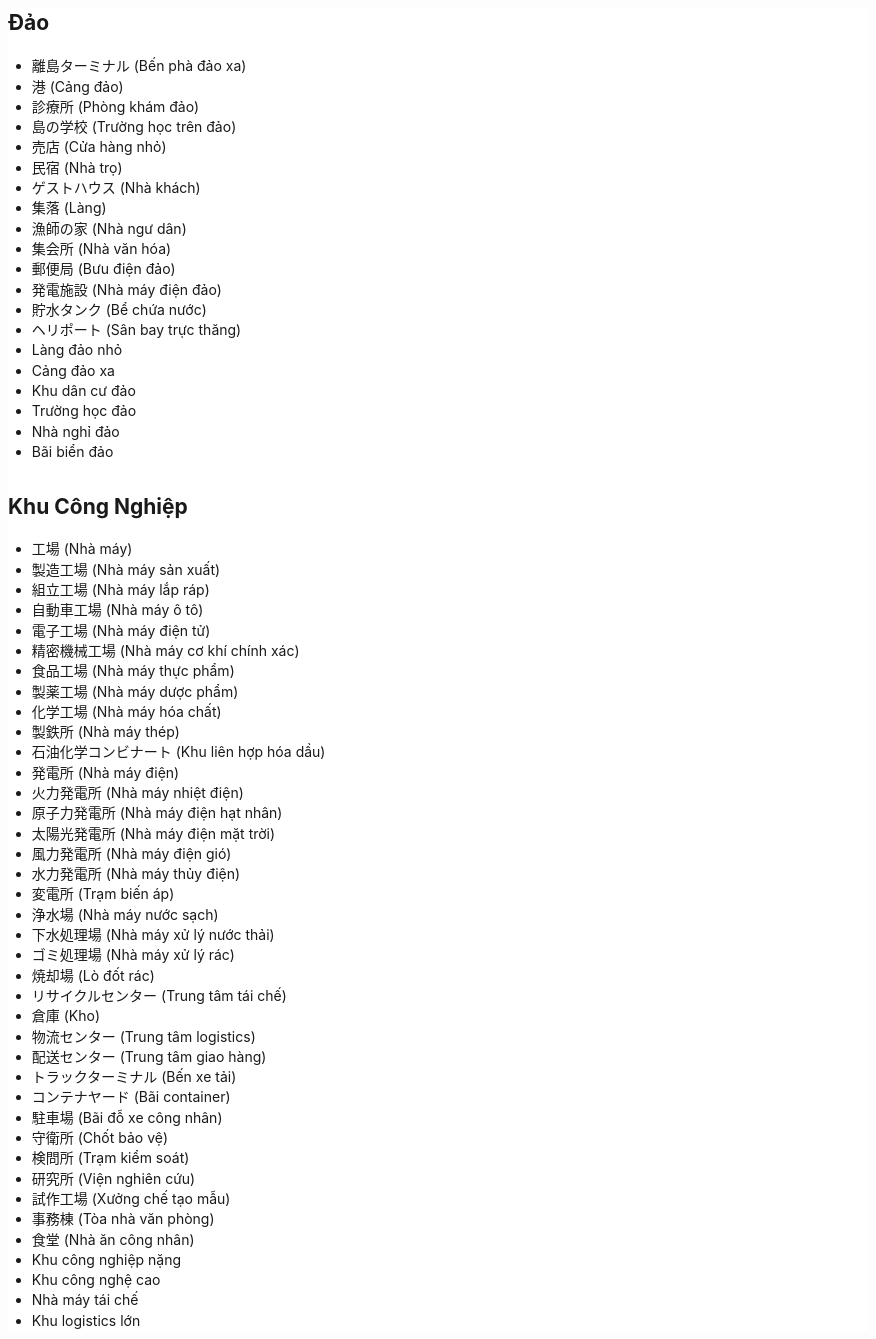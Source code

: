 ## Đảo
- 離島ターミナル (Bến phà đảo xa)
- 港 (Cảng đảo)
- 診療所 (Phòng khám đảo)
- 島の学校 (Trường học trên đảo)
- 売店 (Cửa hàng nhỏ)
- 民宿 (Nhà trọ)
- ゲストハウス (Nhà khách)
- 集落 (Làng)
- 漁師の家 (Nhà ngư dân)
- 集会所 (Nhà văn hóa)
- 郵便局 (Bưu điện đảo)
- 発電施設 (Nhà máy điện đảo)
- 貯水タンク (Bể chứa nước)
- ヘリポート (Sân bay trực thăng)
- Làng đảo nhỏ
- Cảng đảo xa
- Khu dân cư đảo
- Trường học đảo
- Nhà nghỉ đảo
- Bãi biển đảo

## Khu Công Nghiệp
- 工場 (Nhà máy)
- 製造工場 (Nhà máy sản xuất)
- 組立工場 (Nhà máy lắp ráp)
- 自動車工場 (Nhà máy ô tô)
- 電子工場 (Nhà máy điện tử)
- 精密機械工場 (Nhà máy cơ khí chính xác)
- 食品工場 (Nhà máy thực phẩm)
- 製薬工場 (Nhà máy dược phẩm)
- 化学工場 (Nhà máy hóa chất)
- 製鉄所 (Nhà máy thép)
- 石油化学コンビナート (Khu liên hợp hóa dầu)
- 発電所 (Nhà máy điện)
- 火力発電所 (Nhà máy nhiệt điện)
- 原子力発電所 (Nhà máy điện hạt nhân)
- 太陽光発電所 (Nhà máy điện mặt trời)
- 風力発電所 (Nhà máy điện gió)
- 水力発電所 (Nhà máy thủy điện)
- 変電所 (Trạm biến áp)
- 浄水場 (Nhà máy nước sạch)
- 下水処理場 (Nhà máy xử lý nước thải)
- ゴミ処理場 (Nhà máy xử lý rác)
- 焼却場 (Lò đốt rác)
- リサイクルセンター (Trung tâm tái chế)
- 倉庫 (Kho)
- 物流センター (Trung tâm logistics)
- 配送センター (Trung tâm giao hàng)
- トラックターミナル (Bến xe tải)
- コンテナヤード (Bãi container)
- 駐車場 (Bãi đỗ xe công nhân)
- 守衛所 (Chốt bảo vệ)
- 検問所 (Trạm kiểm soát)
- 研究所 (Viện nghiên cứu)
- 試作工場 (Xưởng chế tạo mẫu)
- 事務棟 (Tòa nhà văn phòng)
- 食堂 (Nhà ăn công nhân)
- Khu công nghiệp nặng
- Khu công nghệ cao
- Nhà máy tái chế
- Khu logistics lớn